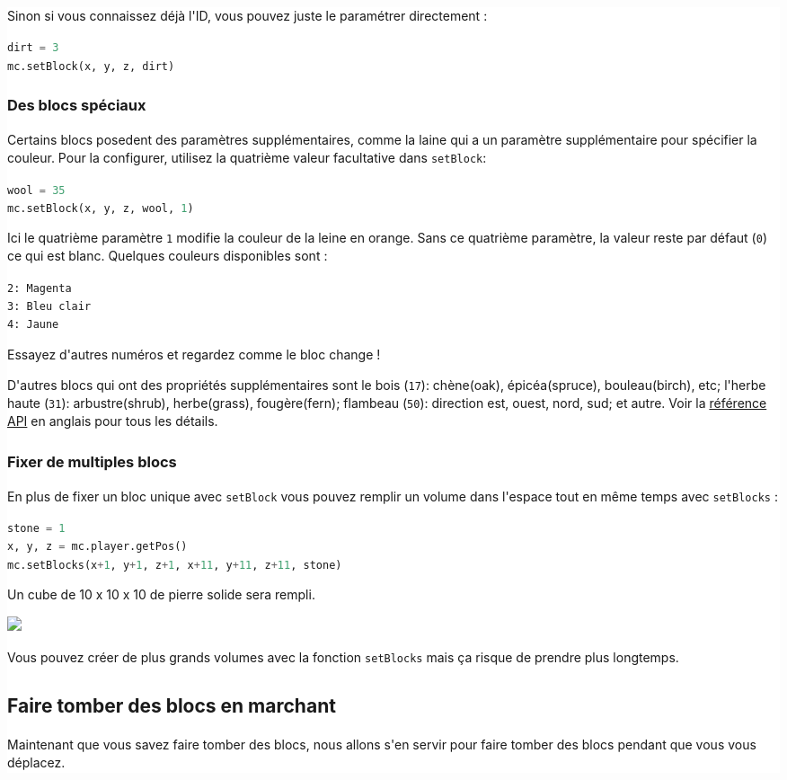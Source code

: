 Sinon si vous connaissez déjà l'ID, vous pouvez juste le paramétrer directement :

```python
dirt = 3
mc.setBlock(x, y, z, dirt)
```

### Des blocs spéciaux

Certains blocs posedent des paramètres supplémentaires, comme la laine qui a un paramètre supplémentaire pour spécifier la couleur. Pour la configurer, utilisez la quatrième valeur facultative dans `setBlock`:

```python
wool = 35
mc.setBlock(x, y, z, wool, 1)
```

Ici le quatrième paramètre `1` modifie la couleur de la leine en orange. Sans ce quatrième paramètre, la valeur reste par défaut (`0`) ce qui est blanc. Quelques couleurs disponibles sont :

```
2: Magenta
3: Bleu clair
4: Jaune
```

Essayez d'autres numéros et regardez comme le bloc change !

D'autres blocs qui ont des propriétés supplémentaires sont le bois (`17`): chène(oak), épicéa(spruce), bouleau(birch), etc; l'herbe haute (`31`): arbustre(shrub), herbe(grass), fougère(fern); flambeau (`50`): direction est, ouest, nord, sud; et autre. Voir la [référence API](http://www.stuffaboutcode.com/p/minecraft-api-reference.html) en anglais pour tous les détails.

### Fixer de multiples blocs

En plus de fixer un bloc unique avec `setBlock` vous pouvez remplir un volume dans l'espace tout en même temps avec `setBlocks` :

```python
stone = 1
x, y, z = mc.player.getPos()
mc.setBlocks(x+1, y+1, z+1, x+11, y+11, z+11, stone)
```

Un cube de 10 x 10 x 10 de pierre solide sera rempli.

![](images/mcpi-setblocks.png)

Vous pouvez créer de plus grands volumes avec la fonction `setBlocks` mais ça risque de prendre plus longtemps.

## Faire tomber des blocs en marchant

Maintenant que vous savez faire tomber des blocs, nous allons s'en servir pour faire tomber des blocs pendant que vous vous déplacez.
